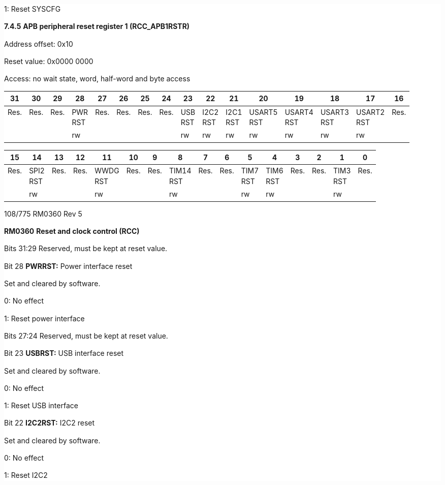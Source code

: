 1: Reset SYSCFG


**7.4.5** **APB peripheral reset register 1 (RCC_APB1RSTR)**


Address offset: 0x10


Reset value: 0x0000 0000


Access: no wait state, word, half-word and byte access

|31|30|29|28|27|26|25|24|23|22|21|20|19|18|17|16|
|---|---|---|---|---|---|---|---|---|---|---|---|---|---|---|---|
|Res.|Res.|Res.|PWR<br>RST|Res.|Res.|Res.|Res.|USB<br>RST|I2C2<br>RST|I2C1<br>RST|USART5<br>RST|USART4<br>RST|USART3<br>RST|USART2<br>RST|Res.|
||||rw|||||rw|rw|rw|rw|rw|rw|rw||


|15|14|13|12|11|10|9|8|7|6|5|4|3|2|1|0|
|---|---|---|---|---|---|---|---|---|---|---|---|---|---|---|---|
|Res.|SPI2<br>RST|Res.|Res.|WWDG<br>RST|Res.|Res.|TIM14<br>RST|Res.|Res.|TIM7<br>RST|TIM6<br>RST|Res.|Res.|TIM3<br>RST|Res.|
||rw|||rw|||rw|||rw|rw|||rw||



108/775 RM0360 Rev 5


**RM0360** **Reset and clock control (RCC)**


Bits 31:29 Reserved, must be kept at reset value.


Bit 28 **PWRRST:** Power interface reset

Set and cleared by software.

0: No effect

1: Reset power interface


Bits 27:24 Reserved, must be kept at reset value.


Bit 23 **USBRST:** USB interface reset

Set and cleared by software.

0: No effect

1: Reset USB interface


Bit 22 **I2C2RST:** I2C2 reset

Set and cleared by software.

0: No effect

1: Reset I2C2
